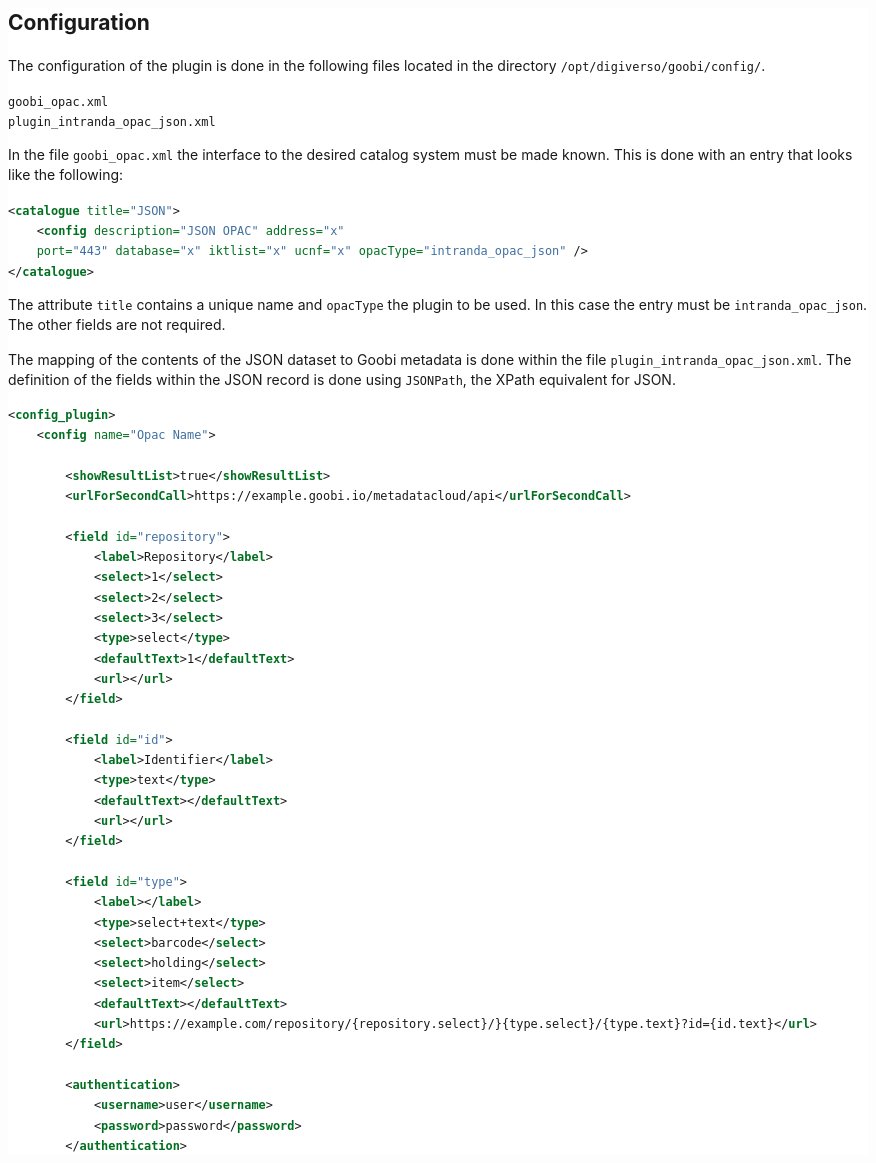 
## Configuration
The configuration of the plugin is done in the following files located in the directory `/opt/digiverso/goobi/config/`.

```bash
goobi_opac.xml
plugin_intranda_opac_json.xml
```

In the file `goobi_opac.xml` the interface to the desired catalog system must be made known. This is done with an entry that looks like the following:

```xml
<catalogue title="JSON">
    <config description="JSON OPAC" address="x"
    port="443" database="x" iktlist="x" ucnf="x" opacType="intranda_opac_json" />
</catalogue>
```

The attribute `title` contains a unique name and `opacType` the plugin to be used. In this case the entry must be `intranda_opac_json`. The other fields are not required.

The mapping of the contents of the JSON dataset to Goobi metadata is done within the file `plugin_intranda_opac_json.xml`. The definition of the fields within the JSON record is done using `JSONPath`, the XPath equivalent for JSON.

```xml
<config_plugin>
    <config name="Opac Name">

        <showResultList>true</showResultList>
        <urlForSecondCall>https://example.goobi.io/metadatacloud/api</urlForSecondCall>

        <field id="repository">
            <label>Repository</label>
            <select>1</select>
            <select>2</select>
            <select>3</select>
            <type>select</type>
            <defaultText>1</defaultText>
            <url></url>
        </field>

        <field id="id">
            <label>Identifier</label>
            <type>text</type>
            <defaultText></defaultText>
            <url></url>
        </field>

        <field id="type">
            <label></label>
            <type>select+text</type>
            <select>barcode</select>
            <select>holding</select>
            <select>item</select>
            <defaultText></defaultText>
            <url>https://example.com/repository/{repository.select}/}{type.select}/{type.text}?id={id.text}</url>
        </field>

        <authentication>
            <username>user</username>
            <password>password</password>
        </authentication>

```